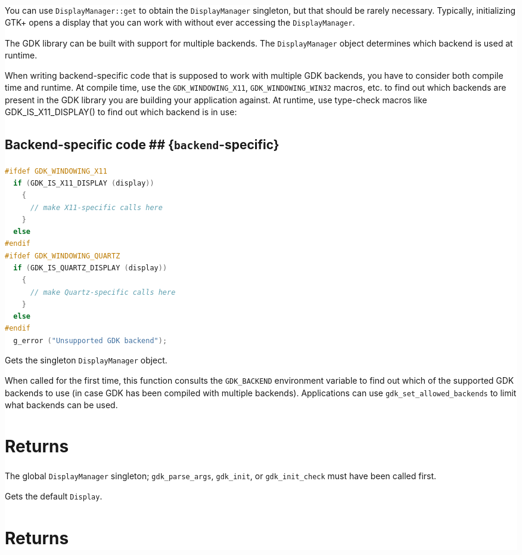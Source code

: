 You can use `DisplayManager::get` to obtain the `DisplayManager`
singleton, but that should be rarely necessary. Typically, initializing
GTK+ opens a display that you can work with without ever accessing the
`DisplayManager`.

The GDK library can be built with support for multiple backends.
The `DisplayManager` object determines which backend is used
at runtime.

When writing backend-specific code that is supposed to work with
multiple GDK backends, you have to consider both compile time and
runtime. At compile time, use the `GDK_WINDOWING_X11`, `GDK_WINDOWING_WIN32`
macros, etc. to find out which backends are present in the GDK library
you are building your application against. At runtime, use type-check
macros like GDK_IS_X11_DISPLAY() to find out which backend is in use:

## Backend-specific code ## {`backend`-specific}


```C
#ifdef GDK_WINDOWING_X11
  if (GDK_IS_X11_DISPLAY (display))
    {
      // make X11-specific calls here
    }
  else
#endif
#ifdef GDK_WINDOWING_QUARTZ
  if (GDK_IS_QUARTZ_DISPLAY (display))
    {
      // make Quartz-specific calls here
    }
  else
#endif
  g_error ("Unsupported GDK backend");
```

Gets the singleton `DisplayManager` object.

When called for the first time, this function consults the
`GDK_BACKEND` environment variable to find out which
of the supported GDK backends to use (in case GDK has been compiled
with multiple backends). Applications can use `gdk_set_allowed_backends`
to limit what backends can be used.

# Returns

The global `DisplayManager` singleton;
 `gdk_parse_args`, `gdk_init`, or `gdk_init_check` must have
 been called first.

Gets the default `Display`.

# Returns
